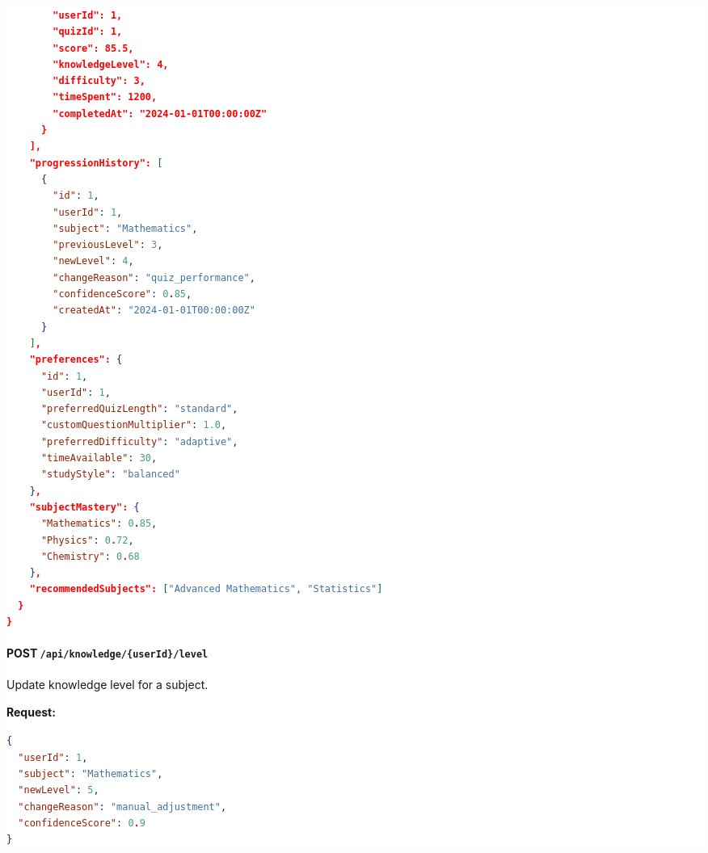```json
        "userId": 1,
        "quizId": 1,
        "score": 85.5,
        "knowledgeLevel": 4,
        "difficulty": 3,
        "timeSpent": 1200,
        "completedAt": "2024-01-01T00:00:00Z"
      }
    ],
    "progressionHistory": [
      {
        "id": 1,
        "userId": 1,
        "subject": "Mathematics",
        "previousLevel": 3,
        "newLevel": 4,
        "changeReason": "quiz_performance",
        "confidenceScore": 0.85,
        "createdAt": "2024-01-01T00:00:00Z"
      }
    ],
    "preferences": {
      "id": 1,
      "userId": 1,
      "preferredQuizLength": "standard",
      "customQuestionMultiplier": 1.0,
      "preferredDifficulty": "adaptive",
      "timeAvailable": 30,
      "studyStyle": "balanced"
    },
    "subjectMastery": {
      "Mathematics": 0.85,
      "Physics": 0.72,
      "Chemistry": 0.68
    },
    "recommendedSubjects": ["Advanced Mathematics", "Statistics"]
  }
}
```

#### POST `/api/knowledge/{userId}/level`

Update knowledge level for a subject.

**Request:**

```json
{
  "userId": 1,
  "subject": "Mathematics",
  "newLevel": 5,
  "changeReason": "manual_adjustment",
  "confidenceScore": 0.9
}
```
